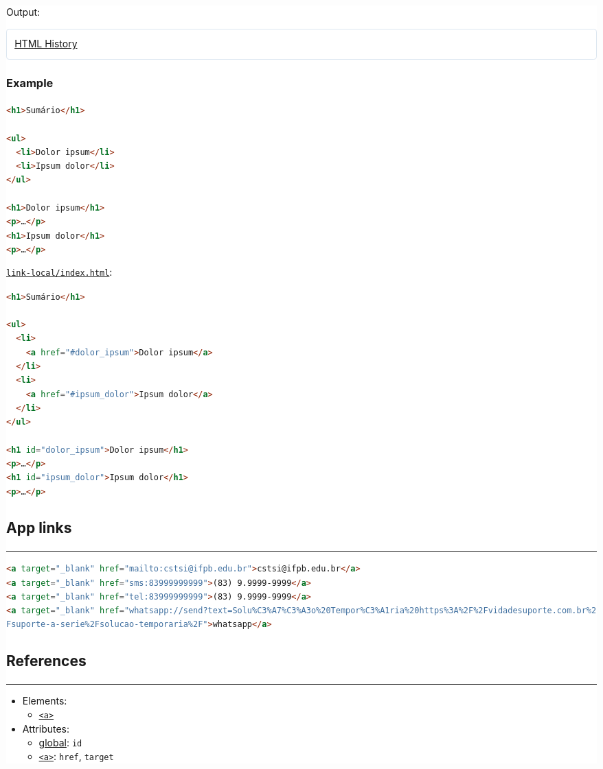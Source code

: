 Output:

<div style="border-radius: 0.3rem; border: solid 1px #dce6f0; padding: 0.8rem">
  <a href="https://en.wikipedia.org/wiki/HTML#History">HTML History</a>
</div>

### Example

```html
<h1>Sumário</h1>

<ul>
  <li>Dolor ipsum</li>
  <li>Ipsum dolor</li>
</ul>

<h1>Dolor ipsum</h1>
<p>…</p>
<h1>Ipsum dolor</h1>
<p>…</p>
```

[`link-local/index.html`](link-local/):
```html
<h1>Sumário</h1>

<ul>
  <li>
    <a href="#dolor_ipsum">Dolor ipsum</a>          
  </li>
  <li>
    <a href="#ipsum_dolor">Ipsum dolor</a>
  </li>
</ul>

<h1 id="dolor_ipsum">Dolor ipsum</h1>
<p>…</p>
<h1 id="ipsum_dolor">Ipsum dolor</h1>
<p>…</p>
```

## App links
---

```html
<a target="_blank" href="mailto:cstsi@ifpb.edu.br">cstsi@ifpb.edu.br</a>
<a target="_blank" href="sms:83999999999">(83) 9.9999-9999</a>
<a target="_blank" href="tel:83999999999">(83) 9.9999-9999</a>
<a target="_blank" href="whatsapp://send?text=Solu%C3%A7%C3%A3o%20Tempor%C3%A1ria%20https%3A%2F%2Fvidadesuporte.com.br%2Fsuporte-a-serie%2Fsolucao-temporaria%2F">whatsapp</a>
```

## References
---

* Elements:
  * [`<a>`](https://developer.mozilla.org/en-US/docs/Web/HTML/Element/a)
* Attributes:
  * [global](https://developer.mozilla.org/en-US/docs/Web/HTML/Global_attributes): `id`
  * [`<a>`](https://developer.mozilla.org/en-US/docs/Web/HTML/Element/a#Attributes): `href`, `target`
